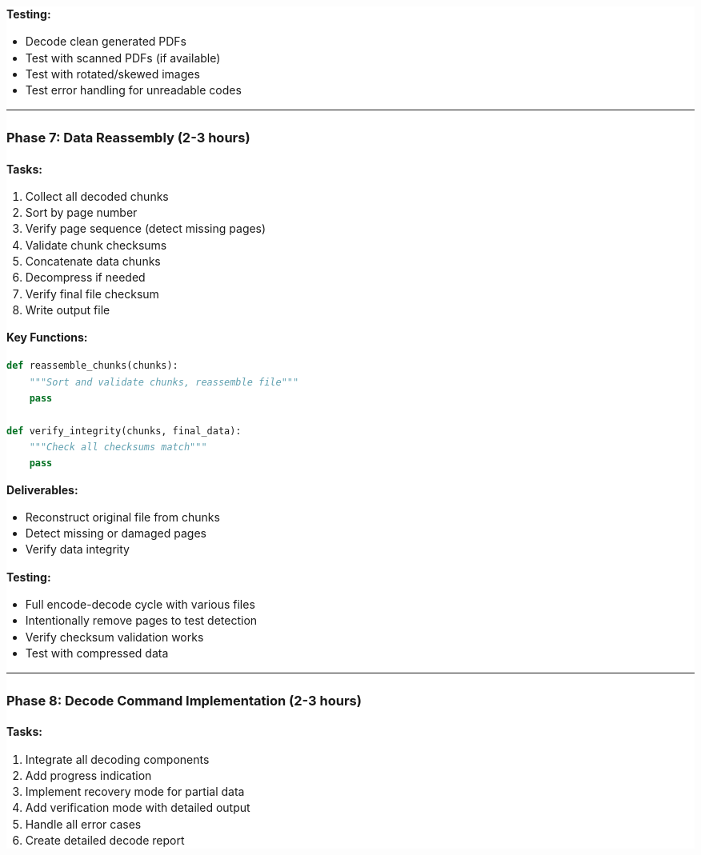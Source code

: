 **Testing:**
- Decode clean generated PDFs
- Test with scanned PDFs (if available)
- Test with rotated/skewed images
- Test error handling for unreadable codes

---

### Phase 7: Data Reassembly (2-3 hours)

**Tasks:**
1. Collect all decoded chunks
2. Sort by page number
3. Verify page sequence (detect missing pages)
4. Validate chunk checksums
5. Concatenate data chunks
6. Decompress if needed
7. Verify final file checksum
8. Write output file

**Key Functions:**
```python
def reassemble_chunks(chunks):
    """Sort and validate chunks, reassemble file"""
    pass

def verify_integrity(chunks, final_data):
    """Check all checksums match"""
    pass
```

**Deliverables:**
- Reconstruct original file from chunks
- Detect missing or damaged pages
- Verify data integrity

**Testing:**
- Full encode-decode cycle with various files
- Intentionally remove pages to test detection
- Verify checksum validation works
- Test with compressed data

---

### Phase 8: Decode Command Implementation (2-3 hours)

**Tasks:**
1. Integrate all decoding components
2. Add progress indication
3. Implement recovery mode for partial data
4. Add verification mode with detailed output
5. Handle all error cases
6. Create detailed decode report
